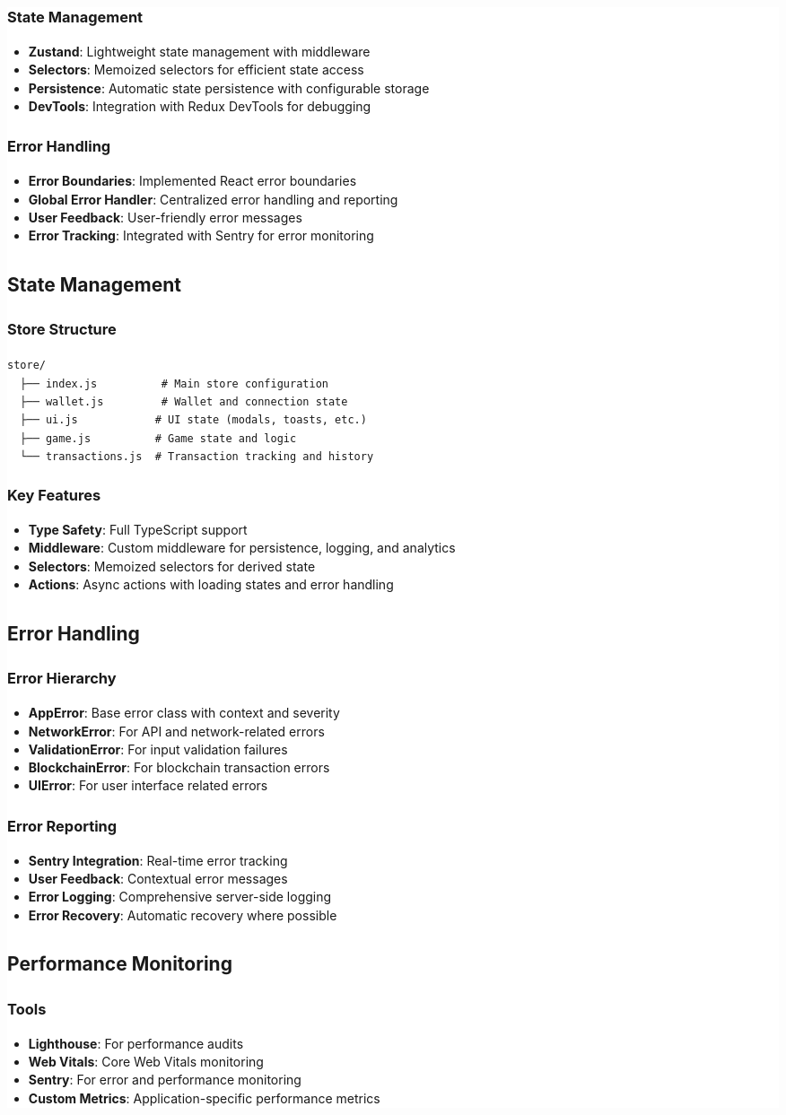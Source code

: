 ### State Management
- **Zustand**: Lightweight state management with middleware
- **Selectors**: Memoized selectors for efficient state access
- **Persistence**: Automatic state persistence with configurable storage
- **DevTools**: Integration with Redux DevTools for debugging

### Error Handling
- **Error Boundaries**: Implemented React error boundaries
- **Global Error Handler**: Centralized error handling and reporting
- **User Feedback**: User-friendly error messages
- **Error Tracking**: Integrated with Sentry for error monitoring

## State Management

### Store Structure
```
store/
  ├── index.js          # Main store configuration
  ├── wallet.js         # Wallet and connection state
  ├── ui.js            # UI state (modals, toasts, etc.)
  ├── game.js          # Game state and logic
  └── transactions.js  # Transaction tracking and history
```

### Key Features
- **Type Safety**: Full TypeScript support
- **Middleware**: Custom middleware for persistence, logging, and analytics
- **Selectors**: Memoized selectors for derived state
- **Actions**: Async actions with loading states and error handling

## Error Handling

### Error Hierarchy
- **AppError**: Base error class with context and severity
- **NetworkError**: For API and network-related errors
- **ValidationError**: For input validation failures
- **BlockchainError**: For blockchain transaction errors
- **UIError**: For user interface related errors

### Error Reporting
- **Sentry Integration**: Real-time error tracking
- **User Feedback**: Contextual error messages
- **Error Logging**: Comprehensive server-side logging
- **Error Recovery**: Automatic recovery where possible

## Performance Monitoring

### Tools
- **Lighthouse**: For performance audits
- **Web Vitals**: Core Web Vitals monitoring
- **Sentry**: For error and performance monitoring
- **Custom Metrics**: Application-specific performance metrics
